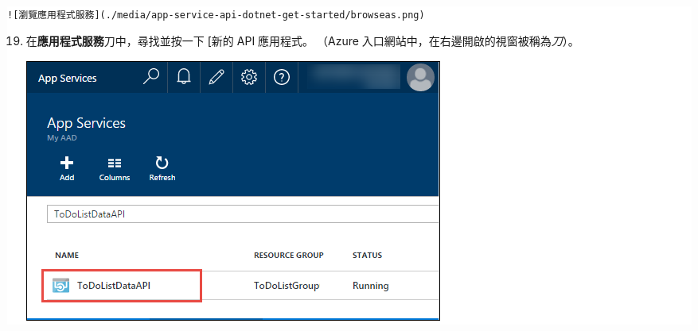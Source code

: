     ![瀏覽應用程式服務](./media/app-service-api-dotnet-get-started/browseas.png)

19. 在**應用程式服務**刀中，尋找並按一下 [新的 API 應用程式。 （Azure 入口網站中，在右邊開啟的視窗被稱為*刀*）。

    ![應用程式服務刀](./media/app-service-api-dotnet-get-started/choosenewapiappinportal.png)

